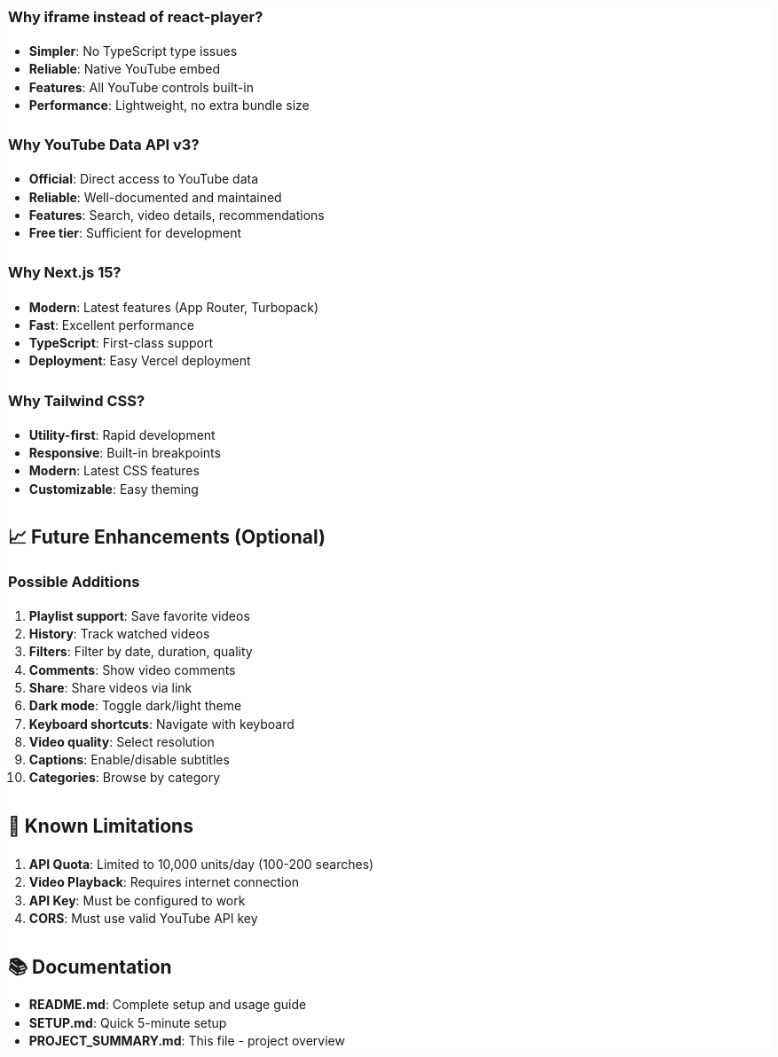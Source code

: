 ### Why iframe instead of react-player?
- **Simpler**: No TypeScript type issues
- **Reliable**: Native YouTube embed
- **Features**: All YouTube controls built-in
- **Performance**: Lightweight, no extra bundle size

### Why YouTube Data API v3?
- **Official**: Direct access to YouTube data
- **Reliable**: Well-documented and maintained
- **Features**: Search, video details, recommendations
- **Free tier**: Sufficient for development

### Why Next.js 15?
- **Modern**: Latest features (App Router, Turbopack)
- **Fast**: Excellent performance
- **TypeScript**: First-class support
- **Deployment**: Easy Vercel deployment

### Why Tailwind CSS?
- **Utility-first**: Rapid development
- **Responsive**: Built-in breakpoints
- **Modern**: Latest CSS features
- **Customizable**: Easy theming

## 📈 Future Enhancements (Optional)

### Possible Additions
1. **Playlist support**: Save favorite videos
2. **History**: Track watched videos
3. **Filters**: Filter by date, duration, quality
4. **Comments**: Show video comments
5. **Share**: Share videos via link
6. **Dark mode**: Toggle dark/light theme
7. **Keyboard shortcuts**: Navigate with keyboard
8. **Video quality**: Select resolution
9. **Captions**: Enable/disable subtitles
10. **Categories**: Browse by category

## 🐛 Known Limitations

1. **API Quota**: Limited to 10,000 units/day (100-200 searches)
2. **Video Playback**: Requires internet connection
3. **API Key**: Must be configured to work
4. **CORS**: Must use valid YouTube API key

## 📚 Documentation

- **README.md**: Complete setup and usage guide
- **SETUP.md**: Quick 5-minute setup
- **PROJECT_SUMMARY.md**: This file - project overview
